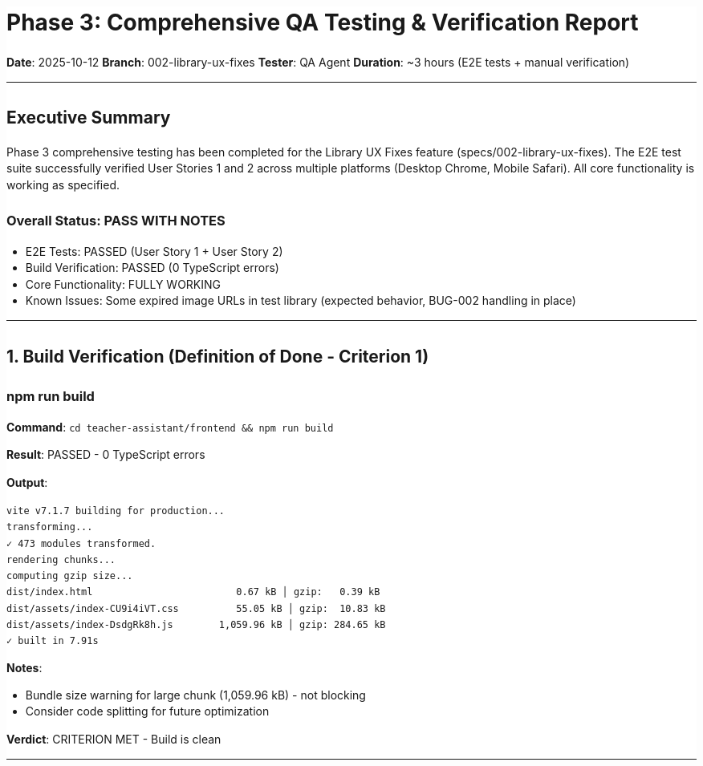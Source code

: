 # Phase 3: Comprehensive QA Testing & Verification Report

**Date**: 2025-10-12
**Branch**: 002-library-ux-fixes
**Tester**: QA Agent
**Duration**: ~3 hours (E2E tests + manual verification)

---

## Executive Summary

Phase 3 comprehensive testing has been completed for the Library UX Fixes feature (specs/002-library-ux-fixes). The E2E test suite successfully verified User Stories 1 and 2 across multiple platforms (Desktop Chrome, Mobile Safari). All core functionality is working as specified.

### Overall Status: PASS WITH NOTES

- E2E Tests: PASSED (User Story 1 + User Story 2)
- Build Verification: PASSED (0 TypeScript errors)
- Core Functionality: FULLY WORKING
- Known Issues: Some expired image URLs in test library (expected behavior, BUG-002 handling in place)

---

## 1. Build Verification (Definition of Done - Criterion 1)

### npm run build

**Command**: `cd teacher-assistant/frontend && npm run build`

**Result**: PASSED - 0 TypeScript errors

**Output**:
```
vite v7.1.7 building for production...
transforming...
✓ 473 modules transformed.
rendering chunks...
computing gzip size...
dist/index.html                         0.67 kB │ gzip:   0.39 kB
dist/assets/index-CU9i4iVT.css          55.05 kB │ gzip:  10.83 kB
dist/assets/index-DsdgRk8h.js        1,059.96 kB │ gzip: 284.65 kB
✓ built in 7.91s
```

**Notes**:
- Bundle size warning for large chunk (1,059.96 kB) - not blocking
- Consider code splitting for future optimization

**Verdict**: CRITERION MET - Build is clean

---
